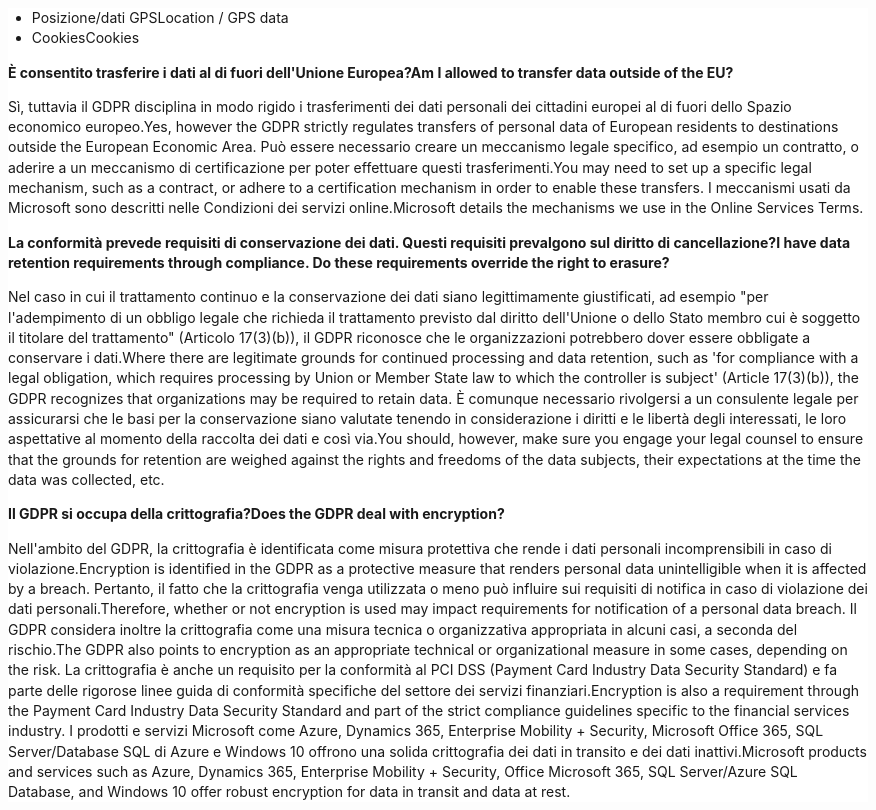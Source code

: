 - <span data-ttu-id="b9c25-348">Posizione/dati GPS</span><span class="sxs-lookup"><span data-stu-id="b9c25-348">Location / GPS data</span></span>
- <span data-ttu-id="b9c25-349">Cookies</span><span class="sxs-lookup"><span data-stu-id="b9c25-349">Cookies</span></span>

<span data-ttu-id="b9c25-350">**È consentito trasferire i dati al di fuori dell'Unione Europea?**</span><span class="sxs-lookup"><span data-stu-id="b9c25-350">**Am I allowed to transfer data outside of the EU?**</span></span>

<span data-ttu-id="b9c25-351">Sì, tuttavia il GDPR disciplina in modo rigido i trasferimenti dei dati personali dei cittadini europei al di fuori dello Spazio economico europeo.</span><span class="sxs-lookup"><span data-stu-id="b9c25-351">Yes, however the GDPR strictly regulates transfers of personal data of European residents to destinations outside the European Economic Area.</span></span> <span data-ttu-id="b9c25-352">Può essere necessario creare un meccanismo legale specifico, ad esempio un contratto, o aderire a un meccanismo di certificazione per poter effettuare questi trasferimenti.</span><span class="sxs-lookup"><span data-stu-id="b9c25-352">You may need to set up a specific legal mechanism, such as a contract, or adhere to a certification mechanism in order to enable these transfers.</span></span> <span data-ttu-id="b9c25-353">I meccanismi usati da Microsoft sono descritti nelle Condizioni dei servizi online.</span><span class="sxs-lookup"><span data-stu-id="b9c25-353">Microsoft details the mechanisms we use in the Online Services Terms.</span></span>

<span data-ttu-id="b9c25-354">**La conformità prevede requisiti di conservazione dei dati. Questi requisiti prevalgono sul diritto di cancellazione?**</span><span class="sxs-lookup"><span data-stu-id="b9c25-354">**I have data retention requirements through compliance. Do these requirements override the right to erasure?**</span></span>

<span data-ttu-id="b9c25-355">Nel caso in cui il trattamento continuo e la conservazione dei dati siano legittimamente giustificati, ad esempio "per l'adempimento di un obbligo legale che richieda il trattamento previsto dal diritto dell'Unione o dello Stato membro cui è soggetto il titolare del trattamento" (Articolo 17(3)(b)), il GDPR riconosce che le organizzazioni potrebbero dover essere obbligate a conservare i dati.</span><span class="sxs-lookup"><span data-stu-id="b9c25-355">Where there are legitimate grounds for continued processing and data retention, such as 'for compliance with a legal obligation, which requires processing by Union or Member State law to which the controller is subject' (Article 17(3)(b)), the GDPR recognizes that organizations may be required to retain data.</span></span> <span data-ttu-id="b9c25-356">È comunque necessario rivolgersi a un consulente legale per assicurarsi che le basi per la conservazione siano valutate tenendo in considerazione i diritti e le libertà degli interessati, le loro aspettative al momento della raccolta dei dati e così via.</span><span class="sxs-lookup"><span data-stu-id="b9c25-356">You should, however, make sure you engage your legal counsel to ensure that the grounds for retention are weighed against the rights and freedoms of the data subjects, their expectations at the time the data was collected, etc.</span></span>

<span data-ttu-id="b9c25-357">**Il GDPR si occupa della crittografia?**</span><span class="sxs-lookup"><span data-stu-id="b9c25-357">**Does the GDPR deal with encryption?**</span></span>

<span data-ttu-id="b9c25-358">Nell'ambito del GDPR, la crittografia è identificata come misura protettiva che rende i dati personali incomprensibili in caso di violazione.</span><span class="sxs-lookup"><span data-stu-id="b9c25-358">Encryption is identified in the GDPR as a protective measure that renders personal data unintelligible when it is affected by a breach.</span></span> <span data-ttu-id="b9c25-359">Pertanto, il fatto che la crittografia venga utilizzata o meno può influire sui requisiti di notifica in caso di violazione dei dati personali.</span><span class="sxs-lookup"><span data-stu-id="b9c25-359">Therefore, whether or not encryption is used may impact requirements for notification of a personal data breach.</span></span> <span data-ttu-id="b9c25-360">Il GDPR considera inoltre la crittografia come una misura tecnica o organizzativa appropriata in alcuni casi, a seconda del rischio.</span><span class="sxs-lookup"><span data-stu-id="b9c25-360">The GDPR also points to encryption as an appropriate technical or organizational measure in some cases, depending on the risk.</span></span> <span data-ttu-id="b9c25-361">La crittografia è anche un requisito per la conformità al PCI DSS (Payment Card Industry Data Security Standard) e fa parte delle rigorose linee guida di conformità specifiche del settore dei servizi finanziari.</span><span class="sxs-lookup"><span data-stu-id="b9c25-361">Encryption is also a requirement through the Payment Card Industry Data Security Standard and part of the strict compliance guidelines specific to the financial services industry.</span></span> <span data-ttu-id="b9c25-362">I prodotti e servizi Microsoft come Azure, Dynamics 365, Enterprise Mobility + Security, Microsoft Office 365, SQL Server/Database SQL di Azure e Windows 10 offrono una solida crittografia dei dati in transito e dei dati inattivi.</span><span class="sxs-lookup"><span data-stu-id="b9c25-362">Microsoft products and services such as Azure, Dynamics 365, Enterprise Mobility + Security, Office Microsoft 365, SQL Server/Azure SQL Database, and Windows 10 offer robust encryption for data in transit and data at rest.</span></span>
